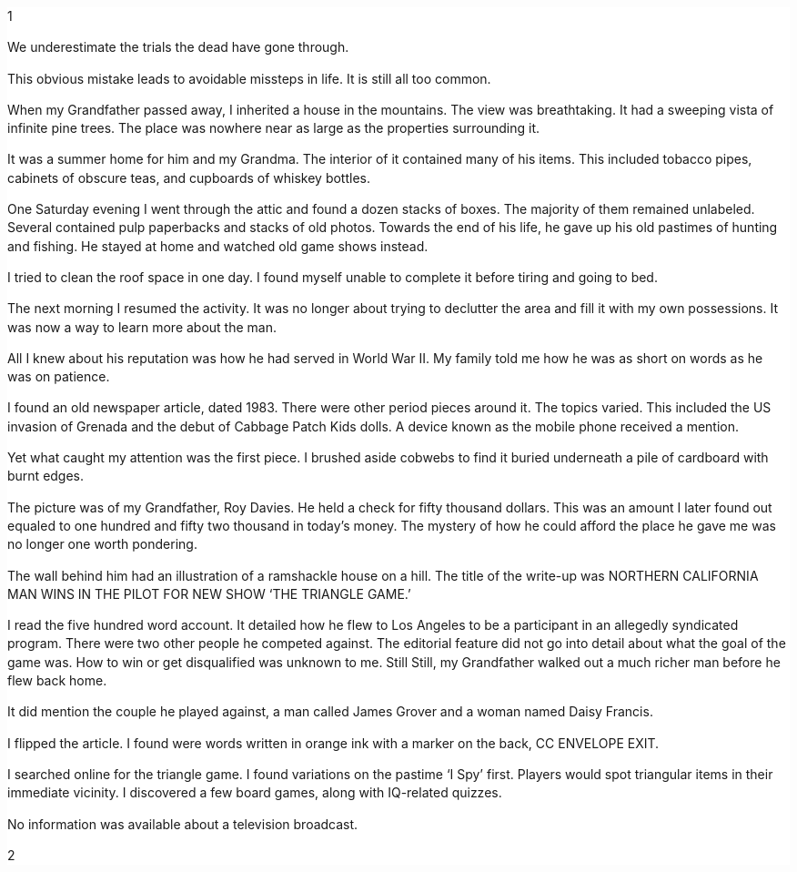 1

We underestimate the trials the dead have gone through. 

This obvious mistake leads to avoidable missteps in life. It is still all too common. 

When my Grandfather passed away, I inherited a house in the mountains. The view was breathtaking. It had a sweeping vista of infinite pine trees. The place was nowhere near as large as the properties surrounding it. 

It was a summer home for him and my Grandma. The interior of it contained many of his items. This included tobacco pipes, cabinets of obscure teas, and cupboards of whiskey bottles.

One Saturday evening I went through the attic and found a dozen stacks of boxes. The majority of them remained unlabeled. Several contained pulp paperbacks and stacks of old photos. Towards the end of his life, he gave up his old pastimes of hunting and fishing.  He stayed at home and watched old game shows instead.

I tried to clean the roof space in one day.  I found myself unable to complete it before tiring and going to bed. 

The next morning I resumed the activity. It was no longer about trying to declutter the area and fill it with my own possessions. It was now a way to learn more about the man. 

All I knew about his reputation was how he had served in World War II. My family told me how he was as short on words as he was on patience. 

I found an old newspaper article, dated 1983. There were other period pieces around it. The topics varied. This included the US invasion of Grenada and the debut of Cabbage Patch Kids dolls.  A device known as the mobile phone received a mention.

Yet what caught my attention was the first piece. I brushed aside cobwebs to find it buried underneath a pile of cardboard with burnt edges.

The picture was of my Grandfather, Roy Davies. He held a check for fifty thousand dollars.  This was an amount I later found out equaled to one hundred and fifty two thousand in today’s money. The mystery of how he could afford the place he gave me was no longer one worth pondering.

The wall behind him had an illustration of a ramshackle house on a hill. The title of the write-up was NORTHERN CALIFORNIA MAN WINS IN THE PILOT FOR NEW SHOW ‘THE TRIANGLE GAME.’

I read the five hundred word account. It detailed how he flew to Los Angeles to be a participant in an allegedly syndicated program. There were two other people he competed against. The editorial feature did not go into detail about what the goal of the game was. How to win or get disqualified was unknown to me. Still Still, my Grandfather walked out a much richer man before he flew back home.

It did mention the couple he played against, a man called James Grover and a woman named Daisy Francis.

I flipped the article. I found were words written in orange ink with a marker on the back, CC ENVELOPE EXIT.

I searched online for the triangle game. I found variations on the pastime ‘I Spy’ first. Players would spot triangular items in their immediate vicinity. I discovered a few board games, along with IQ-related quizzes. 

No information was available about a television broadcast.

2
